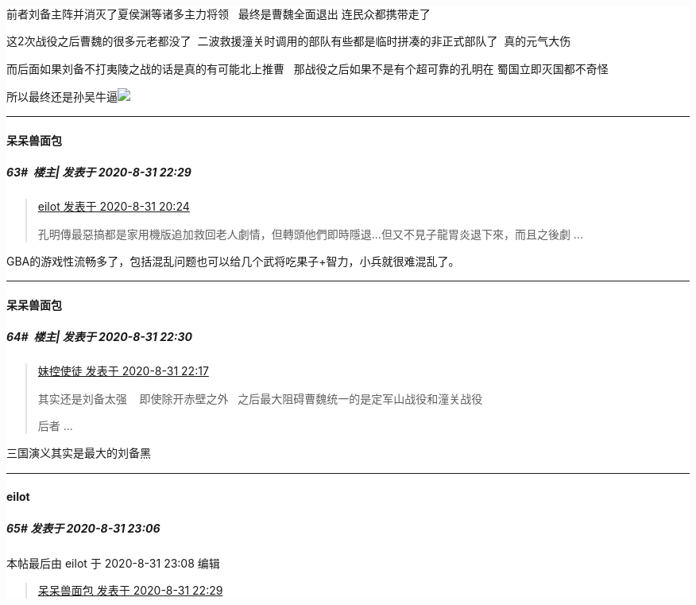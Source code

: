 前者刘备主阵并消灭了夏侯渊等诸多主力将领   最终是曹魏全面退出 连民众都携带走了       

这2次战役之后曹魏的很多元老都没了  二波救援潼关时调用的部队有些都是临时拼凑的非正式部队了  真的元气大伤


而后面如果刘备不打夷陵之战的话是真的有可能北上推曹   那战役之后如果不是有个超可靠的孔明在 蜀国立即灭国都不奇怪


所以最终还是孙吴牛逼<img src="https://static.saraba1st.com/image/smiley/face2017/144.png" referrerpolicy="no-referrer">







*****

####  呆呆兽面包  
##### 63#         楼主| 发表于 2020-8-31 22:29



<blockquote><a href="httphttps://bbs.saraba1st.com/2b/forum.php?mod=redirect&amp;goto=findpost&amp;pid=48604451&amp;ptid=1957439" target="_blank">eilot 发表于 2020-8-31 20:24</a>

孔明傳最惡搞都是家用機版追加救回老人劇情，但轉頭他們即時隱退...但又不見子龍胃炎退下來，而且之後劇 ...</blockquote>
GBA的游戏性流畅多了，包括混乱问题也可以给几个武将吃果子+智力，小兵就很难混乱了。







*****

####  呆呆兽面包  
##### 64#         楼主| 发表于 2020-8-31 22:30



<blockquote><a href="httphttps://bbs.saraba1st.com/2b/forum.php?mod=redirect&amp;goto=findpost&amp;pid=48605276&amp;ptid=1957439" target="_blank">妹控使徒 发表于 2020-8-31 22:17</a>

其实还是刘备太强    即使除开赤壁之外   之后最大阻碍曹魏统一的是定军山战役和潼关战役        


后者 ...</blockquote>
三国演义其实是最大的刘备黑







*****

####  eilot  
##### 65#       发表于 2020-8-31 23:06



 本帖最后由 eilot 于 2020-8-31 23:08 编辑 
<blockquote><a href="httphttps://bbs.saraba1st.com/2b/forum.php?mod=redirect&amp;goto=findpost&amp;pid=48605361&amp;ptid=1957439" target="_blank">呆呆兽面包 发表于 2020-8-31 22:29</a>
